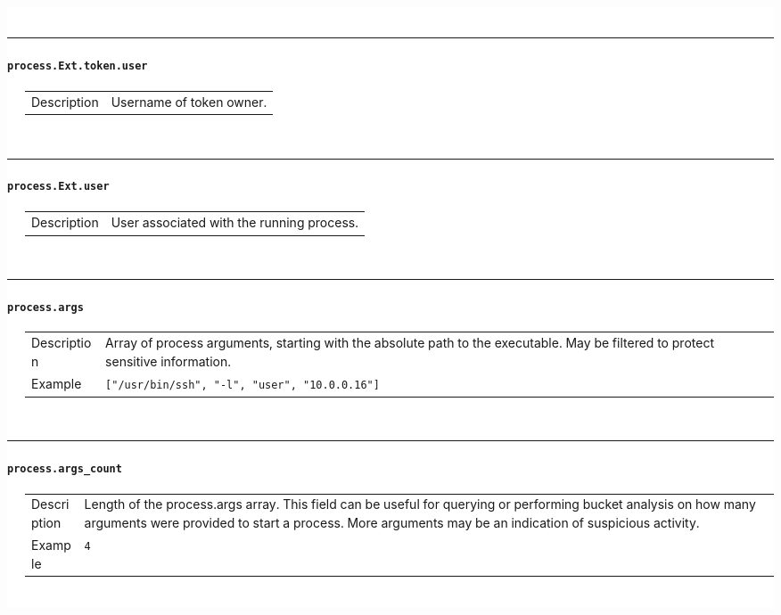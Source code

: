<br>

</div>

<hr>

#### `process.Ext.token.user`

<div style='margin-left: 20px;'>
<table>
<tr><td>Description</td><td>Username of token owner.</td></tr>
</table>

<br>

</div>

<hr>

#### `process.Ext.user`

<div style='margin-left: 20px;'>
<table>
<tr><td>Description</td><td>User associated with the running process.</td></tr>
</table>

<br>

</div>

<hr>

#### `process.args`

<div style='margin-left: 20px;'>
<table>
<tr><td>Description</td><td>Array of process arguments, starting with the absolute path to the executable.  May be filtered to protect sensitive information.</td></tr>
<tr><td>Example</td><td><code>["/usr/bin/ssh", "-l", "user", "10.0.0.16"]</code></td></tr>
</table>

<br>

</div>

<hr>

#### `process.args_count`

<div style='margin-left: 20px;'>
<table>
<tr><td>Description</td><td>Length of the process.args array.  This field can be useful for querying or performing bucket analysis on how many arguments were provided to start a process. More arguments may be an indication of suspicious activity.</td></tr>
<tr><td>Example</td><td><code>4</code></td></tr>
</table>

<br>
